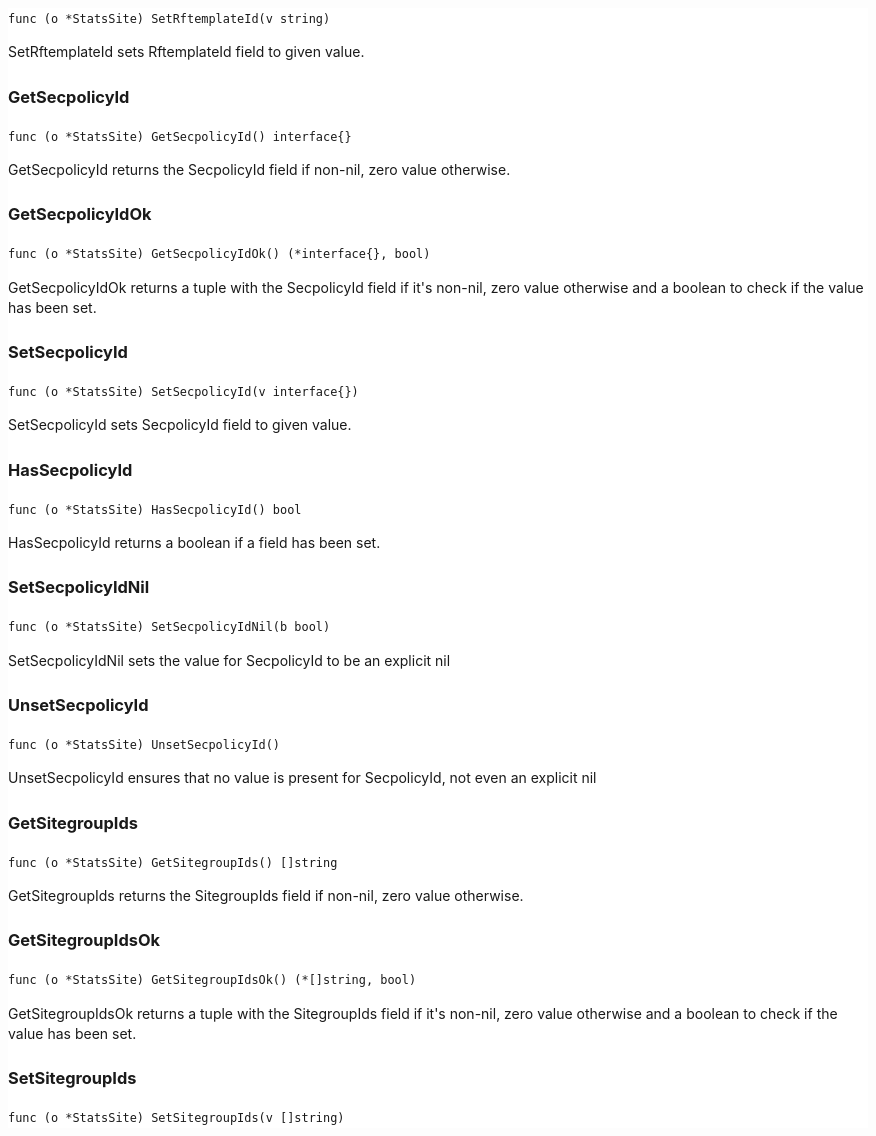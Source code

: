 `func (o *StatsSite) SetRftemplateId(v string)`

SetRftemplateId sets RftemplateId field to given value.


### GetSecpolicyId

`func (o *StatsSite) GetSecpolicyId() interface{}`

GetSecpolicyId returns the SecpolicyId field if non-nil, zero value otherwise.

### GetSecpolicyIdOk

`func (o *StatsSite) GetSecpolicyIdOk() (*interface{}, bool)`

GetSecpolicyIdOk returns a tuple with the SecpolicyId field if it's non-nil, zero value otherwise
and a boolean to check if the value has been set.

### SetSecpolicyId

`func (o *StatsSite) SetSecpolicyId(v interface{})`

SetSecpolicyId sets SecpolicyId field to given value.

### HasSecpolicyId

`func (o *StatsSite) HasSecpolicyId() bool`

HasSecpolicyId returns a boolean if a field has been set.

### SetSecpolicyIdNil

`func (o *StatsSite) SetSecpolicyIdNil(b bool)`

 SetSecpolicyIdNil sets the value for SecpolicyId to be an explicit nil

### UnsetSecpolicyId
`func (o *StatsSite) UnsetSecpolicyId()`

UnsetSecpolicyId ensures that no value is present for SecpolicyId, not even an explicit nil
### GetSitegroupIds

`func (o *StatsSite) GetSitegroupIds() []string`

GetSitegroupIds returns the SitegroupIds field if non-nil, zero value otherwise.

### GetSitegroupIdsOk

`func (o *StatsSite) GetSitegroupIdsOk() (*[]string, bool)`

GetSitegroupIdsOk returns a tuple with the SitegroupIds field if it's non-nil, zero value otherwise
and a boolean to check if the value has been set.

### SetSitegroupIds

`func (o *StatsSite) SetSitegroupIds(v []string)`
